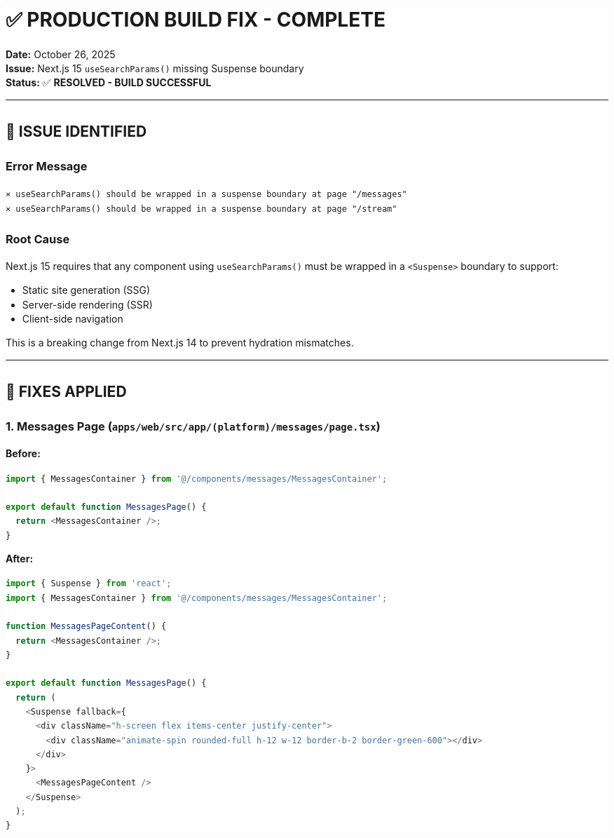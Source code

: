 # ✅ PRODUCTION BUILD FIX - COMPLETE

**Date:** October 26, 2025  
**Issue:** Next.js 15 `useSearchParams()` missing Suspense boundary  
**Status:** ✅ **RESOLVED - BUILD SUCCESSFUL**

---

## 🐛 ISSUE IDENTIFIED

### Error Message
```
⨯ useSearchParams() should be wrapped in a suspense boundary at page "/messages"
⨯ useSearchParams() should be wrapped in a suspense boundary at page "/stream"
```

### Root Cause
Next.js 15 requires that any component using `useSearchParams()` must be wrapped in a `<Suspense>` boundary to support:
- Static site generation (SSG)
- Server-side rendering (SSR)
- Client-side navigation

This is a breaking change from Next.js 14 to prevent hydration mismatches.

---

## 🔧 FIXES APPLIED

### 1. Messages Page (`apps/web/src/app/(platform)/messages/page.tsx`)

**Before:**
```typescript
import { MessagesContainer } from '@/components/messages/MessagesContainer';

export default function MessagesPage() {
  return <MessagesContainer />;
}
```

**After:**
```typescript
import { Suspense } from 'react';
import { MessagesContainer } from '@/components/messages/MessagesContainer';

function MessagesPageContent() {
  return <MessagesContainer />;
}

export default function MessagesPage() {
  return (
    <Suspense fallback={
      <div className="h-screen flex items-center justify-center">
        <div className="animate-spin rounded-full h-12 w-12 border-b-2 border-green-600"></div>
      </div>
    }>
      <MessagesPageContent />
    </Suspense>
  );
}
```
